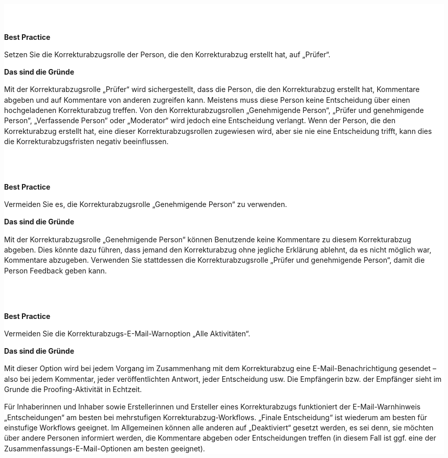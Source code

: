 </br>
</br>

**Best Practice**

Setzen Sie die Korrekturabzugsrolle der Person, die den Korrekturabzug erstellt hat, auf „Prüfer“.



**Das sind die Gründe**

Mit der Korrekturabzugsrolle „Prüfer“ wird sichergestellt, dass die Person, die den Korrekturabzug erstellt hat, Kommentare abgeben und auf Kommentare von anderen zugreifen kann. Meistens muss diese Person keine Entscheidung über einen hochgeladenen Korrekturabzug treffen. Von den Korrekturabzugsrollen „Genehmigende Person“, „Prüfer und genehmigende Person“, „Verfassende Person“ oder „Moderator“ wird jedoch eine Entscheidung verlangt. Wenn der Person, die den Korrekturabzug erstellt hat, eine dieser Korrekturabzugsrollen zugewiesen wird, aber sie nie eine Entscheidung trifft, kann dies die Korrekturabzugsfristen negativ beeinflussen.

</br>
</br>

**Best Practice**

Vermeiden Sie es, die Korrekturabzugsrolle „Genehmigende Person“ zu verwenden.



**Das sind die Gründe**

Mit der Korrekturabzugsrolle „Genehmigende Person“ können Benutzende keine Kommentare zu diesem Korrekturabzug abgeben. Dies könnte dazu führen, dass jemand den Korrekturabzug ohne jegliche Erklärung ablehnt, da es nicht möglich war, Kommentare abzugeben. Verwenden Sie stattdessen die Korrekturabzugsrolle „Prüfer und genehmigende Person“, damit die Person Feedback geben kann.

</br>
</br>

**Best Practice**

Vermeiden Sie die Korrekturabzugs-E-Mail-Warnoption „Alle Aktivitäten“.

**Das sind die Gründe**

Mit dieser Option wird bei jedem Vorgang im Zusammenhang mit dem Korrekturabzug eine E-Mail-Benachrichtigung gesendet – also bei jedem Kommentar, jeder veröffentlichten Antwort, jeder Entscheidung usw. Die Empfängerin bzw. der Empfänger sieht im Grunde die Proofing-Aktivität in Echtzeit.

Für Inhaberinnen und Inhaber sowie Erstellerinnen und Ersteller eines Korrekturabzugs funktioniert der E-Mail-Warnhinweis „Entscheidungen“ am besten bei mehrstufigen Korrekturabzug-Workflows. „Finale Entscheidung“ ist wiederum am besten für einstufige Workflows geeignet. Im Allgemeinen können alle anderen auf „Deaktiviert“ gesetzt werden, es sei denn, sie möchten über andere Personen informiert werden, die Kommentare abgeben oder Entscheidungen treffen (in diesem Fall ist ggf. eine der Zusammenfassungs-E-Mail-Optionen am besten geeignet).
